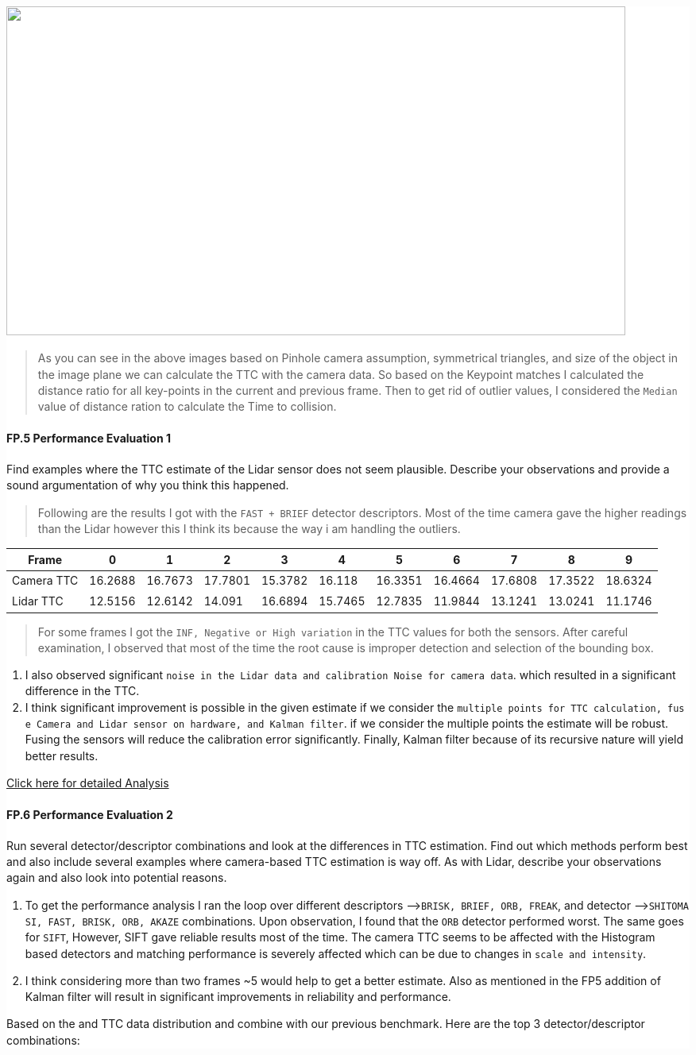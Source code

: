 <img src="./Project/images/7.png" width="779" height="414" />

   > As you can see in the above images based on Pinhole camera assumption, symmetrical triangles, and size of the object in the image plane we can calculate the TTC with the camera data. So based on the Keypoint matches I calculated the distance ratio for all key-points in the current and previous frame. Then to get rid of outlier values, I considered the ```Median``` value of distance ration to calculate the Time to collision.

#### FP.5 Performance Evaluation 1
Find examples where the TTC estimate of the Lidar sensor does not seem plausible. Describe your observations and provide a sound argumentation of why you think this happened.

   > Following are the results I got with the ```FAST + BRIEF``` detector descriptors. Most of the time camera gave the higher readings than the Lidar however this I think its because the way i am handling the outliers. 

|Frame     |0      |1      |2      |3      |4      |5      |6      |7      |8      |9      |
|----------|-------|-------|-------|-------|-------|-------|-------|-------|-------|-------|
|Camera TTC|16.2688|16.7673|17.7801|15.3782|16.118 |16.3351|16.4664|17.6808|17.3522|18.6324|
|Lidar TTC |12.5156|12.6142|14.091 |16.6894|15.7465|12.7835|11.9844|13.1241|13.0241|11.1746|

   > For some frames I got the ```INF, Negative or High variation``` in the TTC values for both the sensors. After careful examination, I observed that most of the time the root cause is improper detection and selection of the bounding box. 

1. I also observed significant ```noise in the Lidar data and calibration Noise for camera data```. which resulted in a significant difference in the TTC.
2. I think significant improvement is possible in the given estimate if we consider the ```multiple points for TTC calculation, fuse Camera and Lidar sensor on hardware, and Kalman filter```. if we consider the multiple points the estimate will be robust. Fusing the sensors will reduce the calibration error significantly. Finally, Kalman filter because of its recursive nature will yield better results.

[Click here for detailed Analysis](./Project/docs/FP5_Results/)


#### FP.6 Performance Evaluation 2
Run several detector/descriptor combinations and look at the differences in TTC estimation. Find out which methods perform best and also include several examples where camera-based TTC estimation is way off. As with Lidar, describe your observations again and also look into potential reasons.

1. To get the performance analysis I ran the loop over different descriptors -->```BRISK, BRIEF, ORB, FREAK```, and detector -->```SHITOMASI, FAST, BRISK, ORB, AKAZE``` combinations. Upon observation, I found that the ```ORB``` detector performed worst. The same goes for ```SIFT```, However, SIFT gave reliable results most of the time. The camera TTC seems to be affected with the Histogram based detectors and matching performance is severely affected which can be due to changes in ```scale and intensity```.

2. I think considering more than two frames ~5 would help to get a better estimate. Also as mentioned in the FP5 addition of Kalman filter will result in significant improvements in reliability and performance.

Based on the and TTC data distribution and combine with our previous benchmark. Here are the top 3 detector/descriptor combinations:

